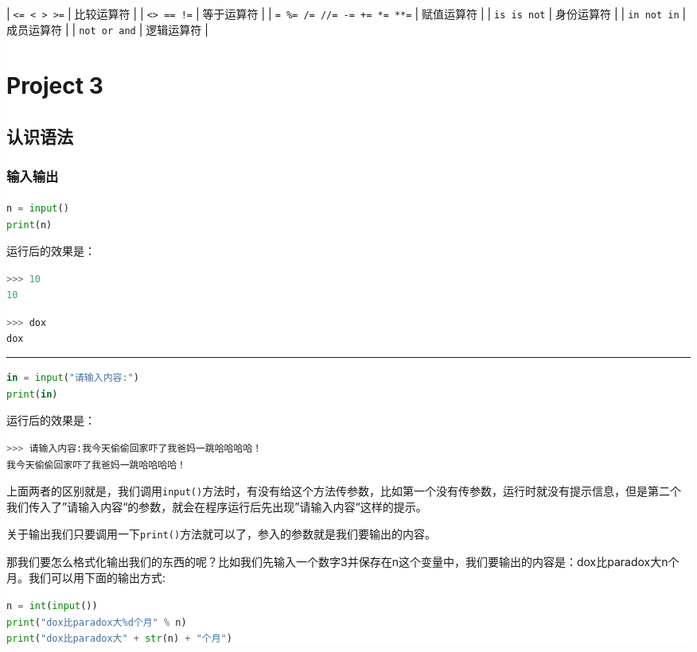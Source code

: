 | `<= < > >=`                | 比较运算符                                             |
| `<> == !=`                 | 等于运算符                                             |
| `= %= /= //= -= += *= **=` | 赋值运算符                                             |
| `is is not`                | 身份运算符                                             |
| `in not in`                | 成员运算符                                             |
| `not or and`               | 逻辑运算符                                             |

# Project 3

## 认识语法

### 输入输出

```python
n = input()
print(n)
```

运行后的效果是：

```python
>>> 10
10
```

```python
>>> dox
dox
```

---

```python
in = input("请输入内容:")
print(in)
```

运行后的效果是：

```python
>>> 请输入内容:我今天偷偷回家吓了我爸妈一跳哈哈哈哈！
我今天偷偷回家吓了我爸妈一跳哈哈哈哈！
```

上面两者的区别就是，我们调用`input()`方法时，有没有给这个方法传参数，比如第一个没有传参数，运行时就没有提示信息，但是第二个我们传入了”请输入内容“的参数，就会在程序运行后先出现”请输入内容“这样的提示。

关于输出我们只要调用一下`print()`方法就可以了，参入的参数就是我们要输出的内容。

那我们要怎么格式化输出我们的东西的呢？比如我们先输入一个数字3并保存在n这个变量中，我们要输出的内容是：dox比paradox大n个月。我们可以用下面的输出方式:

```python
n = int(input())
print("dox比paradox大%d个月" % n)
print("dox比paradox大" + str(n) + "个月")
```

